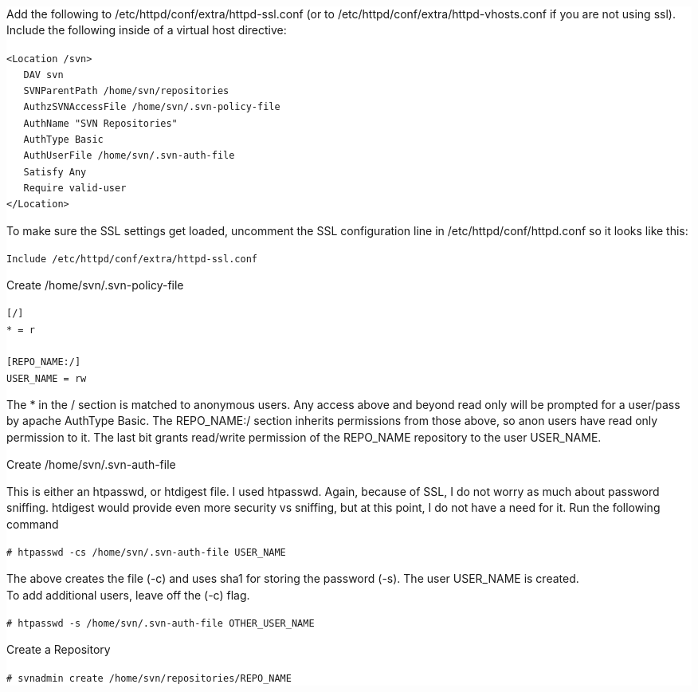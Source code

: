 Add the following to /etc/httpd/conf/extra/httpd-ssl.conf (or to
/etc/httpd/conf/extra/httpd-vhosts.conf if you are not using ssl).
Include the following inside of a virtual host directive:

    <Location /svn>
       DAV svn
       SVNParentPath /home/svn/repositories
       AuthzSVNAccessFile /home/svn/.svn-policy-file
       AuthName "SVN Repositories"
       AuthType Basic
       AuthUserFile /home/svn/.svn-auth-file
       Satisfy Any
       Require valid-user
    </Location>

To make sure the SSL settings get loaded, uncomment the SSL
configuration line in /etc/httpd/conf/httpd.conf so it looks like this:

    Include /etc/httpd/conf/extra/httpd-ssl.conf

Create /home/svn/.svn-policy-file

    [/]
    * = r

    [REPO_NAME:/]
    USER_NAME = rw

The * in the / section is matched to anonymous users. Any access above
and beyond read only will be prompted for a user/pass by apache AuthType
Basic. The REPO_NAME:/ section inherits permissions from those above, so
anon users have read only permission to it. The last bit grants
read/write permission of the REPO_NAME repository to the user USER_NAME.

Create /home/svn/.svn-auth-file

This is either an htpasswd, or htdigest file. I used htpasswd. Again,
because of SSL, I do not worry as much about password sniffing. htdigest
would provide even more security vs sniffing, but at this point, I do
not have a need for it. Run the following command

    # htpasswd -cs /home/svn/.svn-auth-file USER_NAME

The above creates the file (-c) and uses sha1 for storing the password
(-s). The user USER_NAME is created.   
 To add additional users, leave off the (-c) flag.

    # htpasswd -s /home/svn/.svn-auth-file OTHER_USER_NAME

Create a Repository

    # svnadmin create /home/svn/repositories/REPO_NAME
